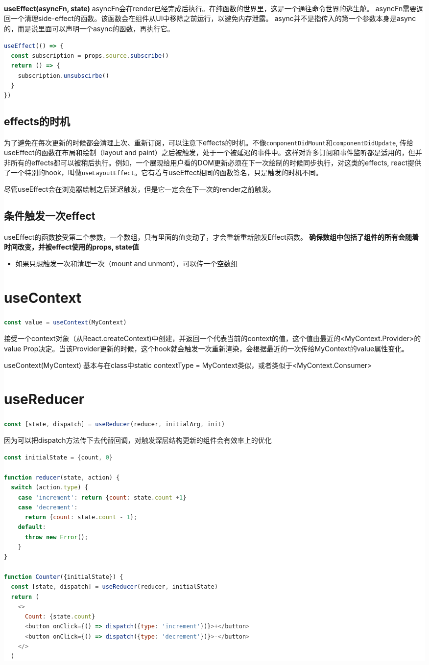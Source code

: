 **useEffect(asyncFn, state)**
asyncFn会在render已经完成后执行。在纯函数的世界里，这是一个通往命令世界的逃生舱。
asyncFn需要返回一个清理side-effect的函数。该函数会在组件从UI中移除之前运行，以避免内存泄露。
async并不是指传入的第一个参数本身是async的，而是说里面可以声明一个async的函数，再执行它。

```js
useEffect(() => {
  const subscription = props.source.subscribe()
  return () => {
    subscription.unsubscirbe()
  }
})
```

## effects的时机
 为了避免在每次更新的时候都会清理上次、重新订阅，可以注意下effects的时机。不像`componentDidMount`和`componentDidUpdate`, 传给useEffect的函数在布局和绘制（layout and paint）之后被触发，处于一个被延迟的事件中。这样对许多订阅和事件监听都是适用的，但并非所有的effects都可以被稍后执行。例如，一个展现给用户看的DOM更新必须在下一次绘制的时候同步执行，对这类的effects, react提供了一个特别的hook，叫做`useLayoutEffect`。它有着与useEffect相同的函数签名，只是触发的时机不同。
 
 尽管useEffect会在浏览器绘制之后延迟触发，但是它一定会在下一次的render之前触发。

 ## 条件触发一次effect
 useEffect的函数接受第二个参数，一个数组，只有里面的值变动了，才会重新重新触发Effect函数。
 **确保数组中包括了组件的所有会随着时间改变，并被effect使用的props, state值**
- 如果只想触发一次和清理一次（mount and unmont），可以传一个空数组

# useContext

```js
const value = useContext(MyContext)
```
接受一个context对象（从React.createContext)中创建，并返回一个代表当前的context的值，这个值由最近的<MyContext.Provider>的value Prop决定。当该Provider更新的时候，这个hook就会触发一次重新渲染，会根据最近的一次传给MyContext的value属性变化。

useContext(MyContext) 基本与在class中static contextType = MyContext类似，或者类似于<MyContext.Consumer>

# useReducer
```js
const [state, dispatch] = useReducer(reducer, initialArg, init)
```
因为可以把dispatch方法传下去代替回调，对触发深层结构更新的组件会有效率上的优化
```js
const initialState = {count, 0}

function reducer(state, action) {
  switch (action.type) {
    case 'increment': return {count: state.count +1}
    case 'decrement':
      return {count: state.count - 1};
    default:
      throw new Error();
    }
}

function Counter({initialState}) {
  const [state, dispatch] = useReducer(reducer, initialState)
  return (
    <>
      Count: {state.count}
      <button onClick={() => dispatch({type: 'increment'})}>+</button>
      <button onClick={() => dispatch({type: 'decrement'})}>-</button>
    </>
  )
```